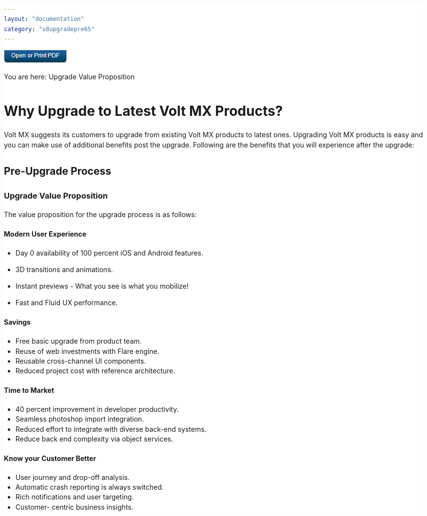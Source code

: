 ```yaml
---
layout: "documentation"
category: "v8upgradepre65"
---
```

                           

[![](../Resources/Images/pdf.png)](http://docs.voltmx.com/voltmxlibrary/beta/v8upgradepre65.pdf "VoltMX Foundry UpgradeHUB Guide")

You are here: Upgrade Value Proposition

Why Upgrade to Latest Volt MX Products?
====================================

Volt MX  suggests its customers to upgrade from existing Volt MX products to latest ones. Upgrading Volt MX products is easy and you can make use of additional benefits post the upgrade. Following are the benefits that you will experience after the upgrade:

Pre-Upgrade Process
-------------------

### Upgrade Value Proposition

The value proposition for the upgrade process is as follows:

#### Modern User Experience

*   Day 0 availability of 100 percent iOS and Android features.
    
*   3D transitions and animations.
*   Instant previews - What you see is what you mobilize!
*   Fast and Fluid UX performance.

#### Savings

*   Free basic upgrade from product team.
*   Reuse of web investments with Flare engine.
*   Reusable cross-channel UI components.
*   Reduced project cost with reference architecture.

#### Time to Market

*   40 percent improvement in developer productivity.
*   Seamless photoshop import integration.
*   Reduced effort to integrate with diverse back-end systems.
*   Reduce back end complexity via object services.

#### Know your Customer Better

*   User journey and drop-off analysis.
*   Automatic crash reporting is always switched.
*   Rich notifications and user targeting.
*   Customer- centric business insights.
